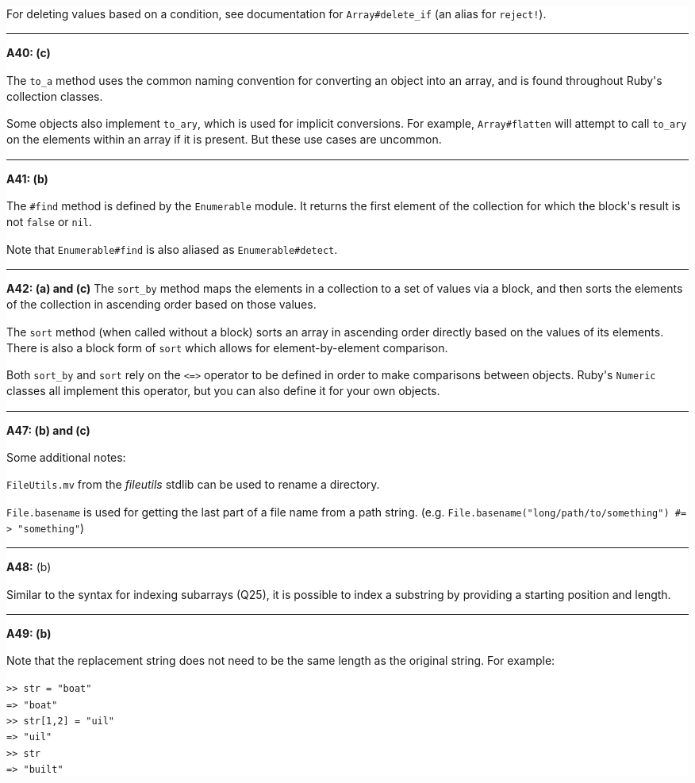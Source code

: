 For deleting values based on a condition, see documentation for  `Array#delete_if` (an alias for `reject!`).

---------------------------------------------------------------------------
**A40: (c)**

The `to_a` method uses the common naming convention for converting an object into an array, and is found throughout Ruby's collection classes.

Some objects also implement `to_ary`, which is used for implicit conversions. For example, `Array#flatten` will attempt to call `to_ary` on the elements within an array if it is present. But these use cases are uncommon.

---------------------------------------------------------------------------
**A41: (b)**

The `#find` method is defined by the `Enumerable` module. It returns the first element of the collection for which the block's result is not `false` or `nil`.

Note that `Enumerable#find` is also aliased as `Enumerable#detect`.

---------------------------------------------------------------------------
**A42: (a) and (c)**
The `sort_by` method maps the elements in a collection to a set of values via a block, and then sorts the elements of the collection in ascending order based on those values.

The `sort` method (when called without a block) sorts an array in ascending order directly based on the values of its elements. There is also a block form of `sort` which allows for element-by-element comparison.

Both `sort_by` and `sort` rely on the `<=>` operator to be defined in order to make comparisons between objects. Ruby's `Numeric` classes all implement this operator, but you can also define it for your own objects.

---------------------------------------------------------------------------
**A47: (b) and (c)**

Some additional notes:

`FileUtils.mv` from the _fileutils_ stdlib can be used to rename a directory.

`File.basename` is used for getting the last part of a file name from a path string. (e.g. `File.basename("long/path/to/something") #=> "something"`)

---------------------------------------------------------------------------
**A48:** (b)

Similar to the syntax for indexing subarrays (Q25), it is possible to index a substring by providing a starting position and length.

---------------------------------------------------------------------------
**A49: (b)**

Note that the replacement string does not need to be the same length as the original string. For example:

```
>> str = "boat"
=> "boat"
>> str[1,2] = "uil"
=> "uil"
>> str
=> "built"
```
